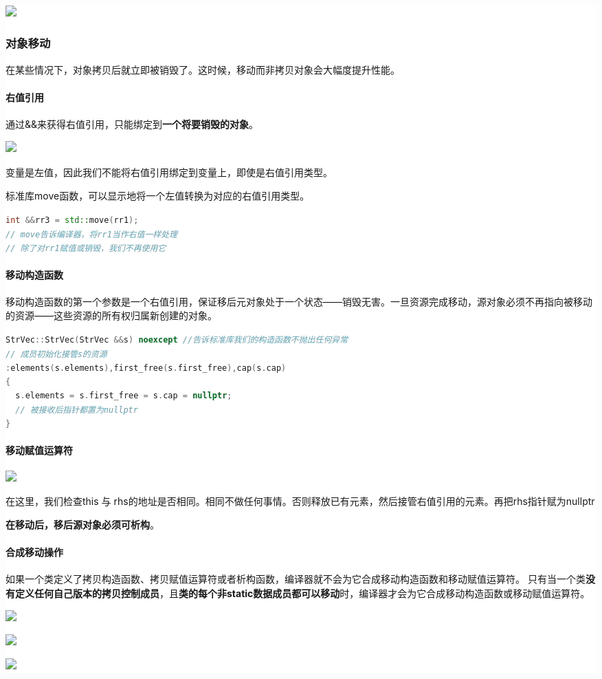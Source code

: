 ![](https://cdn.jsdelivr.net/gh/talentstream/PictureCDN/OSTEP/20230506212016.png)

### 对象移动

在某些情况下，对象拷贝后就立即被销毁了。这时候，移动而非拷贝对象会大幅度提升性能。

#### 右值引用

通过&&来获得右值引用，只能绑定到**一个将要销毁的对象**。

![](https://cdn.jsdelivr.net/gh/talentstream/PictureCDN/OSTEP/20230506231308.png)

变量是左值，因此我们不能将右值引用绑定到变量上，即使是右值引用类型。

标准库move函数，可以显示地将一个左值转换为对应的右值引用类型。

```c++
int &&rr3 = std::move(rr1);
// move告诉编译器，将rr1当作右值一样处理
// 除了对rr1赋值或销毁，我们不再使用它
```

#### 移动构造函数

移动构造函数的第一个参数是一个右值引用，保证移后元对象处于一个状态——销毁无害。一旦资源完成移动，源对象必须不再指向被移动的资源——这些资源的所有权归属新创建的对象。

```c++
StrVec::StrVec(StrVec &&s) noexcept //告诉标准库我们的构造函数不抛出任何异常
// 成员初始化接管s的资源
:elements(s.elements),first_free(s.first_free),cap(s.cap)
{
  s.elements = s.first_free = s.cap = nullptr;
  // 被接收后指针都置为nullptr
}
```

#### 移动赋值运算符

![](https://cdn.jsdelivr.net/gh/talentstream/PictureCDN/OSTEP/20230507001946.png)

在这里，我们检查this 与 rhs的地址是否相同。相同不做任何事情。否则释放已有元素，然后接管右值引用的元素。再把rhs指针赋为nullptr

**在移动后，移后源对象必须可析构**。

#### 合成移动操作

如果一个类定义了拷贝构造函数、拷贝赋值运算符或者析构函数，编译器就不会为它合成移动构造函数和移动赋值运算符。
只有当一个类**没有定义任何自己版本的拷贝控制成员**，且**类的每个非static数据成员都可以移动**时，编译器才会为它合成移动构造函数或移动赋值运算符。

![](https://cdn.jsdelivr.net/gh/talentstream/PictureCDN/OSTEP/20230507002510.png)

![](https://cdn.jsdelivr.net/gh/talentstream/PictureCDN/OSTEP/20230507002957.png)

![](https://cdn.jsdelivr.net/gh/talentstream/PictureCDN/OSTEP/20230507003227.png)
